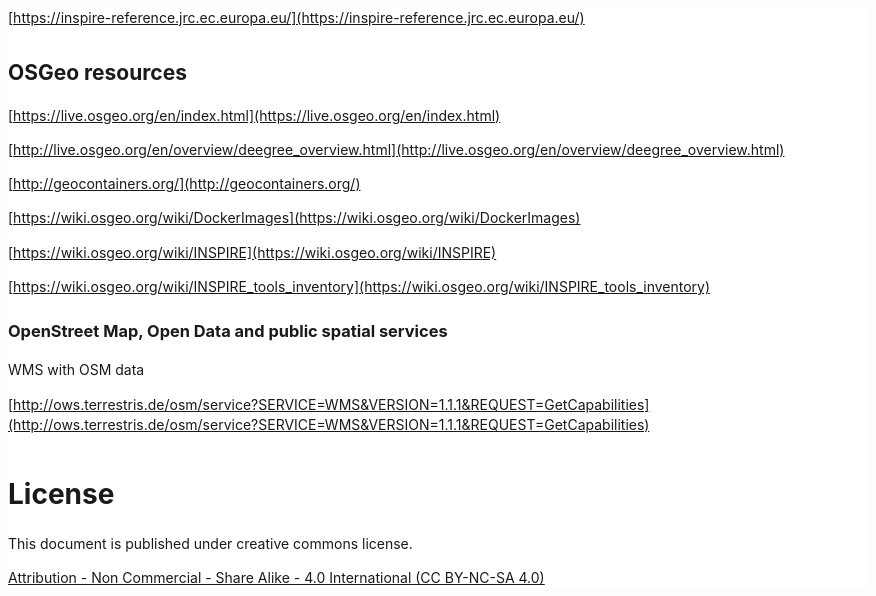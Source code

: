 [https://inspire-reference.jrc.ec.europa.eu/](https://inspire-reference.jrc.ec.europa.eu/)

## OSGeo resources

[https://live.osgeo.org/en/index.html](https://live.osgeo.org/en/index.html)

[http://live.osgeo.org/en/overview/deegree_overview.html](http://live.osgeo.org/en/overview/deegree_overview.html)

[http://geocontainers.org/](http://geocontainers.org/)

[https://wiki.osgeo.org/wiki/DockerImages](https://wiki.osgeo.org/wiki/DockerImages)

[https://wiki.osgeo.org/wiki/INSPIRE](https://wiki.osgeo.org/wiki/INSPIRE)

[https://wiki.osgeo.org/wiki/INSPIRE_tools_inventory](https://wiki.osgeo.org/wiki/INSPIRE_tools_inventory)

### OpenStreet Map, Open Data and public spatial services

WMS with OSM data

[http://ows.terrestris.de/osm/service?SERVICE=WMS&VERSION=1.1.1&REQUEST=GetCapabilities](http://ows.terrestris.de/osm/service?SERVICE=WMS&VERSION=1.1.1&REQUEST=GetCapabilities)

# License

This document is published under creative commons license.

[Attribution - Non Commercial - Share Alike -  4.0 International (CC BY-NC-SA 4.0)](https://creativecommons.org/licenses/by-nc-sa/4.0/deed.en)

